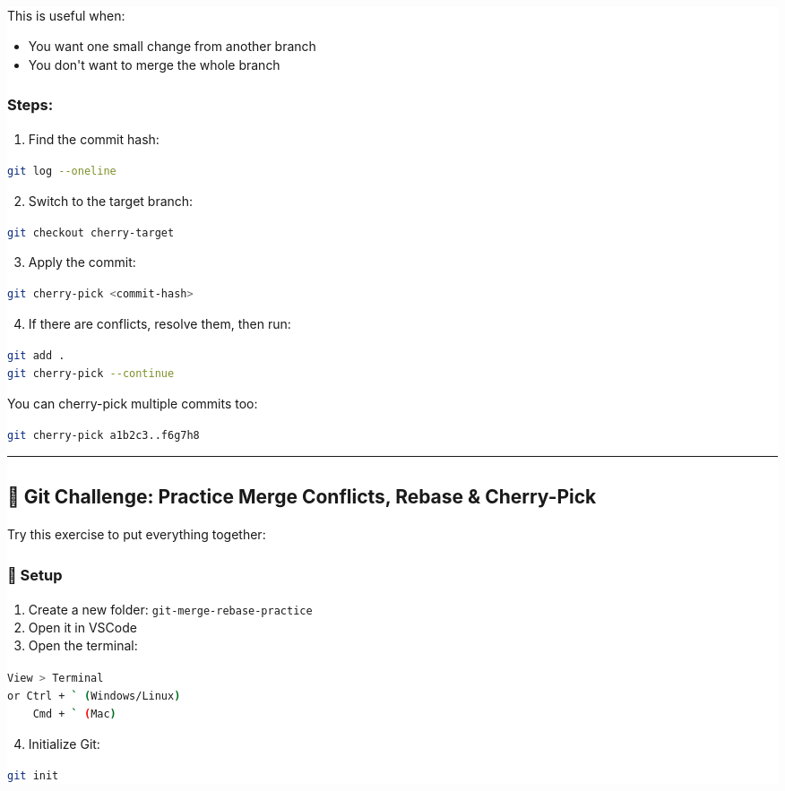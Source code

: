 This is useful when:

- You want one small change from another branch
- You don't want to merge the whole branch

### Steps:

1. Find the commit hash:

```bash
git log --oneline
```

2. Switch to the target branch:

```bash
git checkout cherry-target
```

3. Apply the commit:

```bash
git cherry-pick <commit-hash>
```

4. If there are conflicts, resolve them, then run:

```bash
git add .
git cherry-pick --continue
```

You can cherry-pick multiple commits too:

```bash
git cherry-pick a1b2c3..f6g7h8
```

---

## 🧠 Git Challenge: Practice Merge Conflicts, Rebase & Cherry-Pick

Try this exercise to put everything together:

### 🔧 Setup

1. Create a new folder: `git-merge-rebase-practice`
2. Open it in VSCode
3. Open the terminal:

```bash
View > Terminal
or Ctrl + ` (Windows/Linux)
    Cmd + ` (Mac)
```

4. Initialize Git:

```bash
git init
```
